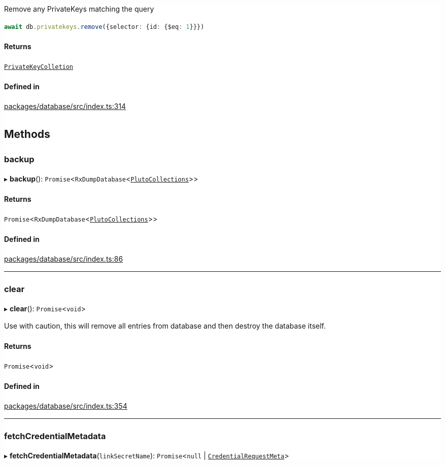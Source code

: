 Remove any PrivateKeys matching the query
```ts
await db.privatekeys.remove({selector: {id: {$eq: 1}}})
```

#### Returns

[`PrivateKeyColletion`](../modules/database_src.md#privatekeycolletion)

#### Defined in

[packages/database/src/index.ts:314](https://github.com/atala-community-projects/pluto-encrypted/blob/f75084b/packages/database/src/index.ts#L314)

## Methods

### backup

▸ **backup**(): `Promise`\<`RxDumpDatabase`\<[`PlutoCollections`](../interfaces/database_src.PlutoCollections.md)\>\>

#### Returns

`Promise`\<`RxDumpDatabase`\<[`PlutoCollections`](../interfaces/database_src.PlutoCollections.md)\>\>

#### Defined in

[packages/database/src/index.ts:86](https://github.com/atala-community-projects/pluto-encrypted/blob/f75084b/packages/database/src/index.ts#L86)

___

### clear

▸ **clear**(): `Promise`\<`void`\>

Use with caution, this will remove all entries from database
and then destroy the database itself.

#### Returns

`Promise`\<`void`\>

#### Defined in

[packages/database/src/index.ts:354](https://github.com/atala-community-projects/pluto-encrypted/blob/f75084b/packages/database/src/index.ts#L354)

___

### fetchCredentialMetadata

▸ **fetchCredentialMetadata**(`linkSecretName`): `Promise`\<``null`` \| [`CredentialRequestMeta`](../interfaces/database_src.WALLET_SDK_DOMAIN.Anoncreds.CredentialRequestMeta.md)\>
